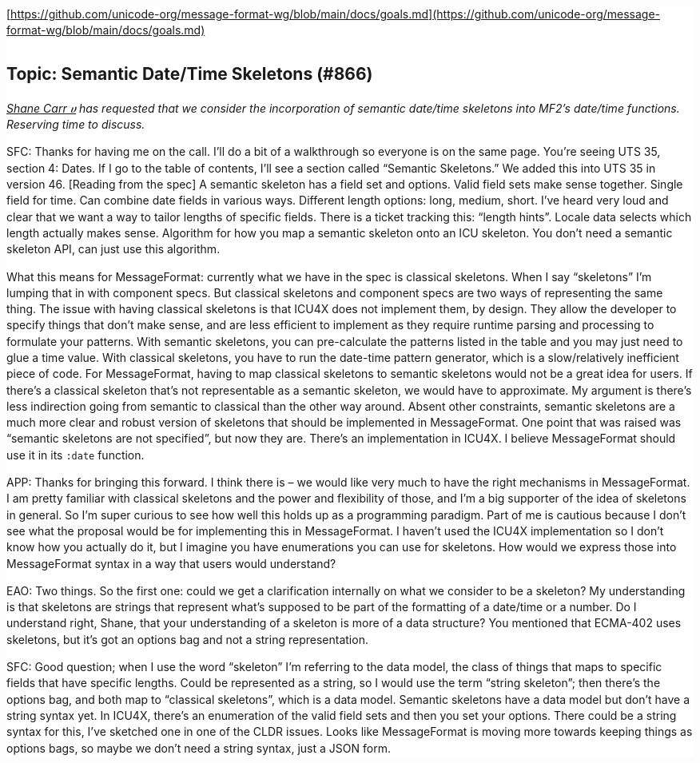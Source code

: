 [https://github.com/unicode-org/message-format-wg/blob/main/docs/goals.md](https://github.com/unicode-org/message-format-wg/blob/main/docs/goals.md)

## Topic: Semantic Date/Time Skeletons (\#866)

*[Shane Carr ሀ](mailto:shane@unicode.org) has requested that we consider the incorporation of semantic date/time skeletons into MF2’s date/time functions. Reserving time to discuss.*

SFC: Thanks for having me on the call. I’ll do a bit of a walkthrough so everyone is on the same page. You’re seeing UTS 35, section 4: Dates. If I go to the table of contents, I’ll see a section called “Semantic Skeletons.” We added this into UTS 35 in version 46\. \[Reading from the spec\] A semantic skeleton has a field set and options. Valid field sets make sense together. Single field for time. Can combine date fields in various ways. Different length options: long, medium, short. I’ve heard very loud and clear that we want a way to tailor lengths of specific fields. There is a ticket tracking this: “length hints”. Locale data selects which length actually makes sense. Algorithm for how you map a semantic skeleton onto an ICU skeleton. You don’t need a semantic skeleton API, can just use this algorithm. 

What this means for MessageFormat: currently what we have in the spec is classical skeletons. When I say “skeletons” I’m lumping that in with component specs. But classical skeletons and component specs are two ways of representing the same thing. The issue with having classical skeletons is that ICU4X does not implement them, by design. They allow the developer to specify things that don’t make sense, and are less efficient to implement as they require runtime parsing and processing to formulate your patterns. With semantic skeletons, you can pre-calculate the patterns listed in the table and you may just need to glue a time value. With classical skeletons, you have to run the date-time pattern generator, which is a slow/relatively inefficient piece of code. For MessageFormat, having to map classical skeletons to semantic skeletons would not be a great idea for users. If there’s a classical skeleton that’s not representable as a semantic skeleton, we would have to approximate. My argument is there’s less indirection going from semantic to classical than the other way around. Absent other constraints, semantic skeletons are a much more clear and robust version of skeletons that should be implemented in MessageFormat. One point that was raised was “semantic skeletons are not specified”, but now they are. There’s an implementation in ICU4X. I believe MessageFormat should use it in its `:date` function. 

APP: Thanks for bringing this forward. I think there is – we would like very much to have the right mechanisms in MessageFormat. I am pretty familiar with classical skeletons and the power and flexibility of those, and I’m a big supporter of the idea of skeletons in general. So I’m super curious to see how well this holds up as a programming paradigm. Part of me is cautious because I don’t see what the proposal would be for implementing this in MessageFormat. I haven’t used the ICU4X implementation so I don’t know how you actually do it, but I imagine you have enumerations you can use for skeletons. How would we express those into MessageFormat syntax in a way that users would understand?

EAO: Two things. So the first one: could we get a clarification internally on what we consider to be a skeleton? My understanding is that skeletons are strings that represent what’s supposed to be part of the formatting of a date/time or a number. Do I understand right, Shane, that your understanding of a skeleton is more of a data structure? You mentioned that ECMA-402 uses skeletons, but it’s got an options bag and not a string representation.

SFC: Good question; when I use the word “skeleton” I’m referring to the data model, the class of things that maps to specific fields that have specific lengths. Could be represented as a string, so I would use the term “string skeleton”; then there’s the options bag, and both map to “classical skeletons”, which is a data model. Semantic skeletons have a data model but don’t have a string syntax yet. In ICU4X, there’s an enumeration of the valid field sets and then you set your options. There could be a string syntax for this, I’ve sketched one in one of the CLDR issues. Looks like MessageFormat is moving more towards keeping things as options bags, so maybe we don’t need a string syntax, just a JSON form.
